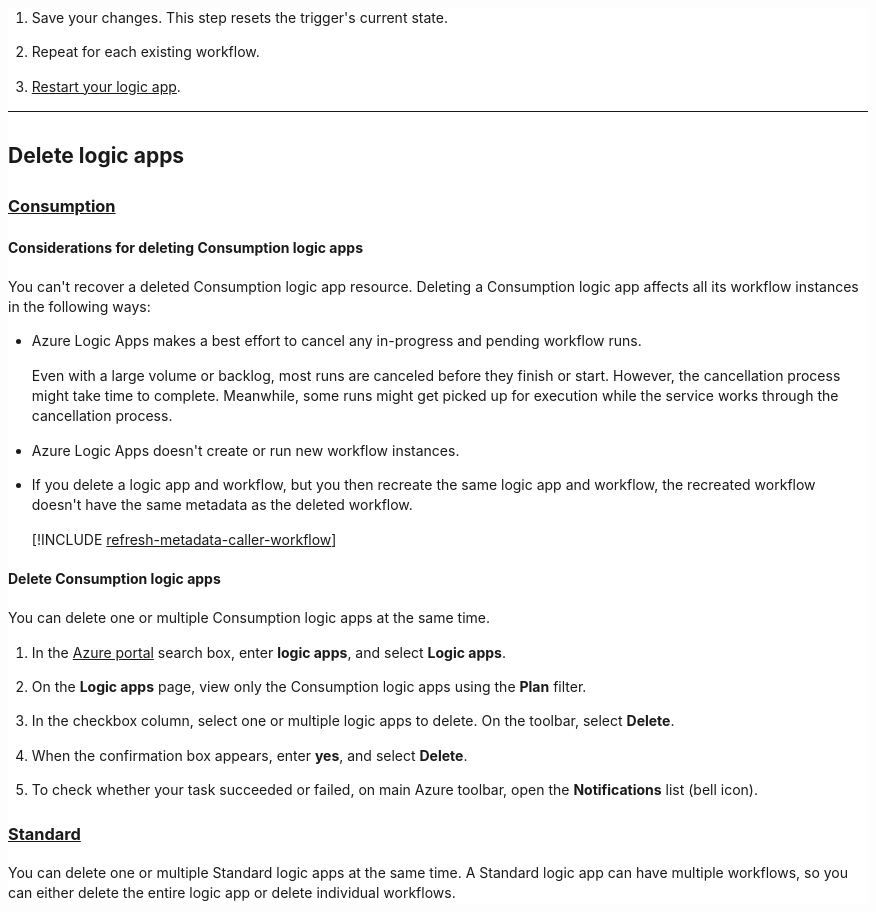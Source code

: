 1. Save your changes. This step resets the trigger's current state.

1. Repeat for each existing workflow.

1. [Restart your logic app](/azure/logic-apps/manage-logic-apps-with-azure-portal?tabs=standard#disable-enable-logic-apps).

---

<a name="delete-logic-apps"></a>

## Delete logic apps

### [Consumption](#tab/consumption)

<a name="considerations-delete-consumption-logic-apps"></a>

#### Considerations for deleting Consumption logic apps

You can't recover a deleted Consumption logic app resource. Deleting a Consumption logic app affects all its workflow instances in the following ways:

* Azure Logic Apps makes a best effort to cancel any in-progress and pending workflow runs.

  Even with a large volume or backlog, most runs are canceled before they finish or start. However, the cancellation process might take time to complete. Meanwhile, some runs might get picked up for execution while the service works through the cancellation process.

* Azure Logic Apps doesn't create or run new workflow instances.

* If you delete a logic app and workflow, but you then recreate the same logic app and workflow, the recreated workflow doesn't have the same metadata as the deleted workflow.

  [!INCLUDE [refresh-metadata-caller-workflow](includes/refresh-metadata-caller-workflow.md)]

<a name="delete-consumption-logic-apps"></a>

#### Delete Consumption logic apps

You can delete one or multiple Consumption logic apps at the same time.

1. In the [Azure portal](https://portal.azure.com) search box, enter **logic apps**, and select **Logic apps**.

1. On the **Logic apps** page, view only the Consumption logic apps using the **Plan** filter.

1. In the checkbox column, select one or multiple logic apps to delete. On the toolbar, select **Delete**.

1. When the confirmation box appears, enter **yes**, and select **Delete**.

1. To check whether your task succeeded or failed, on main Azure toolbar, open the **Notifications** list (bell icon).

### [Standard](#tab/standard)

You can delete one or multiple Standard logic apps at the same time. A Standard logic app can have multiple workflows, so you can either delete the entire logic app or delete individual workflows.
